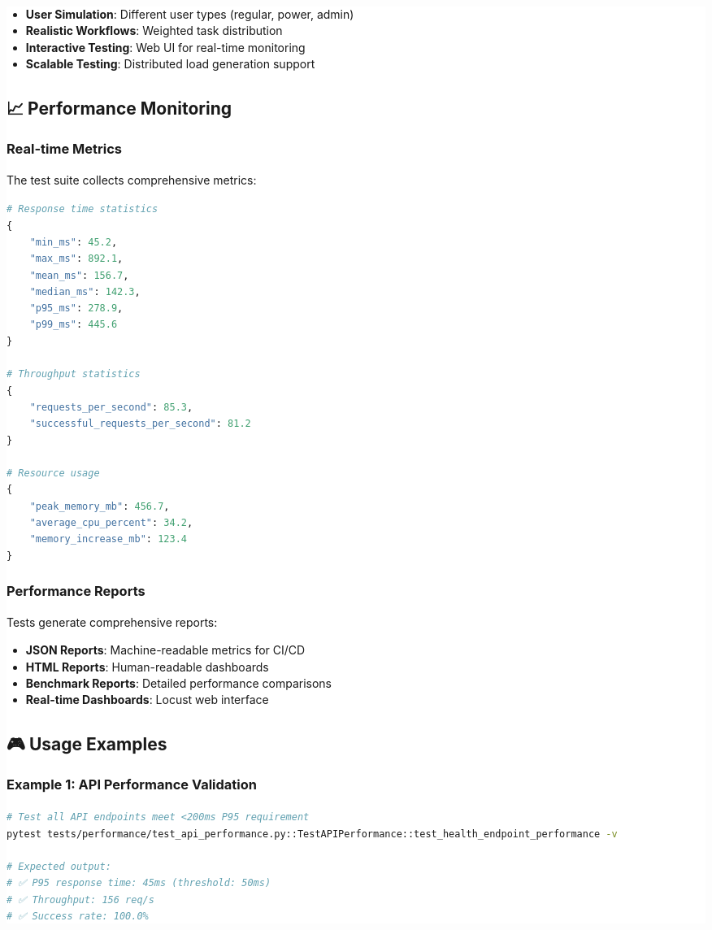 - **User Simulation**: Different user types (regular, power, admin)
- **Realistic Workflows**: Weighted task distribution
- **Interactive Testing**: Web UI for real-time monitoring
- **Scalable Testing**: Distributed load generation support

## 📈 Performance Monitoring

### Real-time Metrics

The test suite collects comprehensive metrics:

```python
# Response time statistics
{
    "min_ms": 45.2,
    "max_ms": 892.1,
    "mean_ms": 156.7,
    "median_ms": 142.3,
    "p95_ms": 278.9,
    "p99_ms": 445.6
}

# Throughput statistics
{
    "requests_per_second": 85.3,
    "successful_requests_per_second": 81.2
}

# Resource usage
{
    "peak_memory_mb": 456.7,
    "average_cpu_percent": 34.2,
    "memory_increase_mb": 123.4
}
```

### Performance Reports

Tests generate comprehensive reports:

- **JSON Reports**: Machine-readable metrics for CI/CD
- **HTML Reports**: Human-readable dashboards
- **Benchmark Reports**: Detailed performance comparisons
- **Real-time Dashboards**: Locust web interface

## 🎮 Usage Examples

### Example 1: API Performance Validation

```bash
# Test all API endpoints meet <200ms P95 requirement
pytest tests/performance/test_api_performance.py::TestAPIPerformance::test_health_endpoint_performance -v

# Expected output:
# ✅ P95 response time: 45ms (threshold: 50ms)
# ✅ Throughput: 156 req/s
# ✅ Success rate: 100.0%
```
